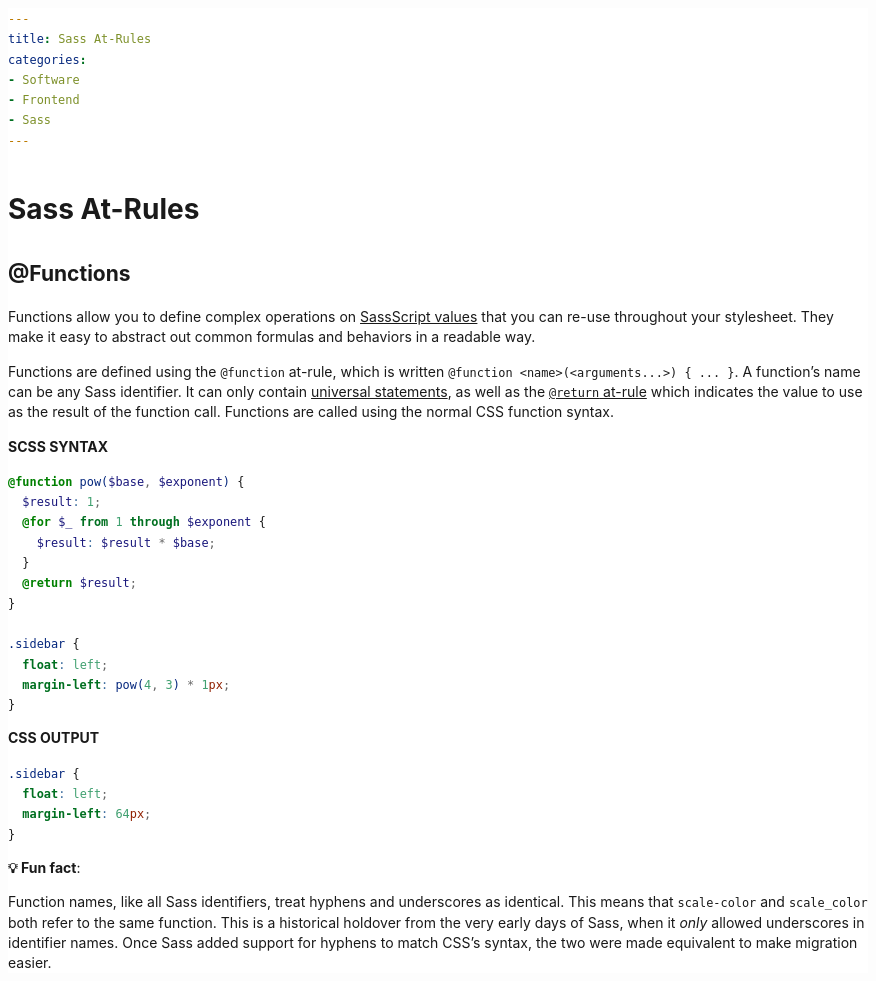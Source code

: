```yaml
---
title: Sass At-Rules
categories:
- Software
- Frontend
- Sass
---
```

# Sass At-Rules

## @Functions

Functions allow you to define complex operations on [SassScript values](https://sass-lang.com/documentation/values) that you can re-use throughout your stylesheet. They make it easy to abstract out common formulas and behaviors in a readable way.

Functions are defined using the `@function` at-rule, which is written `@function <name>(<arguments...>) { ... }`. A function’s name can be any Sass identifier. It can only contain [universal statements](https://sass-lang.com/documentation/syntax/structure#universal-statements), as well as the [`@return` at-rule](https://sass-lang.com/documentation/at-rules/function#return) which indicates the value to use as the result of the function call. Functions are called using the normal CSS function syntax.

**SCSS SYNTAX**

```scss
@function pow($base, $exponent) {
  $result: 1;
  @for $_ from 1 through $exponent {
    $result: $result * $base;
  }
  @return $result;
}

.sidebar {
  float: left;
  margin-left: pow(4, 3) * 1px;
}
```

**CSS OUTPUT**

```css
.sidebar {
  float: left;
  margin-left: 64px;
}
```

**💡 Fun fact**:

Function names, like all Sass identifiers, treat hyphens and underscores as identical. This means that `scale-color` and `scale_color` both refer to the same function. This is a historical holdover from the very early days of Sass, when it *only* allowed underscores in identifier names. Once Sass added support for hyphens to match CSS’s syntax, the two were made equivalent to make migration easier.
